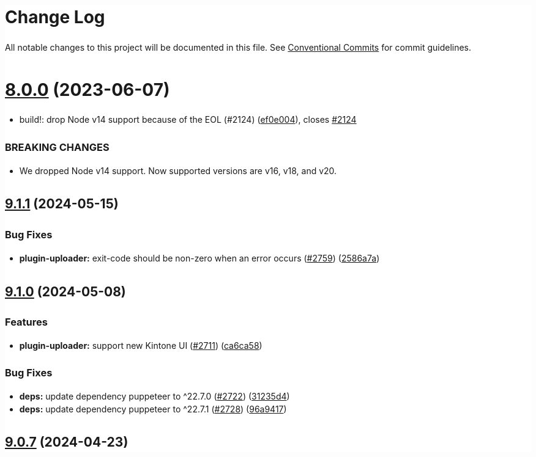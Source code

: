 # Change Log

All notable changes to this project will be documented in this file.
See [Conventional Commits](https://conventionalcommits.org) for commit guidelines.

# [8.0.0](https://github.com/kintone/js-sdk/compare/@kintone/plugin-uploader@7.1.10...@kintone/plugin-uploader@8.0.0) (2023-06-07)

- build!: drop Node v14 support because of the EOL (#2124) ([ef0e004](https://github.com/kintone/js-sdk/commit/ef0e004b40a518a1b5a3aa5d82446c556c742f02)), closes [#2124](https://github.com/kintone/js-sdk/issues/2124)

### BREAKING CHANGES

- We dropped Node v14 support. Now supported versions are v16, v18, and v20.

## [9.1.1](https://github.com/kintone/js-sdk/compare/@kintone/plugin-uploader@9.1.0...@kintone/plugin-uploader@9.1.1) (2024-05-15)


### Bug Fixes

* **plugin-uploader:** exit-code should be non-zero when an error occurs ([#2759](https://github.com/kintone/js-sdk/issues/2759)) ([2586a7a](https://github.com/kintone/js-sdk/commit/2586a7ac8579402b4650386254cb1fa90e253c57))

## [9.1.0](https://github.com/kintone/js-sdk/compare/@kintone/plugin-uploader@9.0.7...@kintone/plugin-uploader@9.1.0) (2024-05-08)


### Features

* **plugin-uploader:** support new Kintone UI ([#2711](https://github.com/kintone/js-sdk/issues/2711)) ([ca6ca58](https://github.com/kintone/js-sdk/commit/ca6ca58785d1982e23d9f9dad6005c9328d8c5b6))


### Bug Fixes

* **deps:** update dependency puppeteer to ^22.7.0 ([#2722](https://github.com/kintone/js-sdk/issues/2722)) ([31235d4](https://github.com/kintone/js-sdk/commit/31235d41466f15dbebef01144dd2bb163fe59d04))
* **deps:** update dependency puppeteer to ^22.7.1 ([#2728](https://github.com/kintone/js-sdk/issues/2728)) ([96a9417](https://github.com/kintone/js-sdk/commit/96a94170aadb75b90b7e971cd2974e5929bd9272))

## [9.0.7](https://github.com/kintone/js-sdk/compare/@kintone/plugin-uploader@9.0.6...@kintone/plugin-uploader@9.0.7) (2024-04-23)

